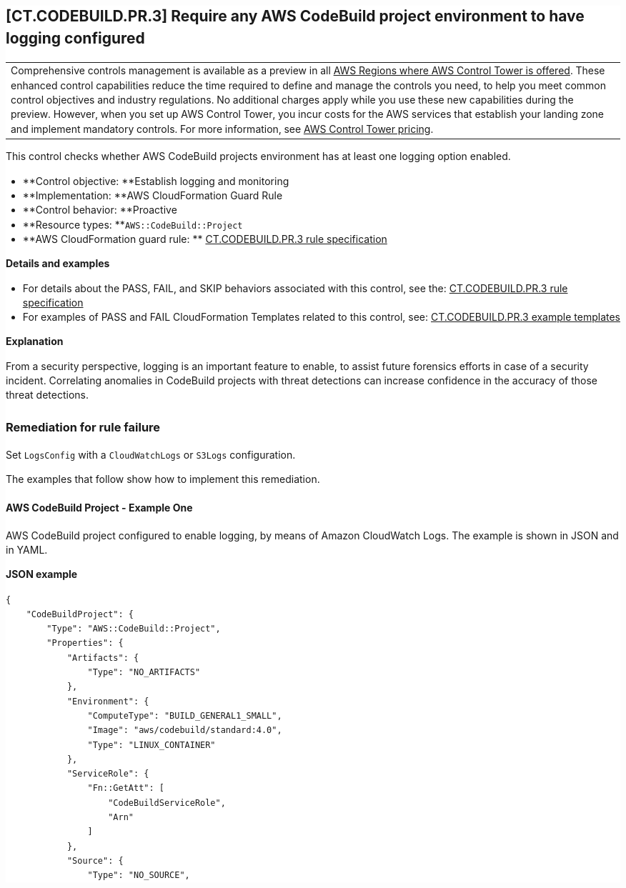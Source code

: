 ## \[CT\.CODEBUILD\.PR\.3\] Require any AWS CodeBuild project environment to have logging configured<a name="ct-codebuild-pr-3-description"></a>


|  | 
| --- |
| Comprehensive controls management is available as a preview in all [AWS Regions where AWS Control Tower is offered](https://docs.aws.amazon.com/controltower/latest/userguide/region-how.html)\. These enhanced control capabilities reduce the time required to define and manage the controls you need, to help you meet common control objectives and industry regulations\. No additional charges apply while you use these new capabilities during the preview\. However, when you set up AWS Control Tower, you incur costs for the AWS services that establish your landing zone and implement mandatory controls\. For more information, see [AWS Control Tower pricing](http://aws.amazon.com/controltower/pricing/)\. | 

This control checks whether AWS CodeBuild projects environment has at least one logging option enabled\.
+ **Control objective: **Establish logging and monitoring
+ **Implementation: **AWS CloudFormation Guard Rule
+ **Control behavior: **Proactive
+ **Resource types: **`AWS::CodeBuild::Project`
+ **AWS CloudFormation guard rule: ** [CT\.CODEBUILD\.PR\.3 rule specification](#ct-codebuild-pr-3-rule) 

**Details and examples**
+ For details about the PASS, FAIL, and SKIP behaviors associated with this control, see the: [CT\.CODEBUILD\.PR\.3 rule specification](#ct-codebuild-pr-3-rule) 
+ For examples of PASS and FAIL CloudFormation Templates related to this control, see: [CT\.CODEBUILD\.PR\.3 example templates](#ct-codebuild-pr-3-templates) 

**Explanation**

From a security perspective, logging is an important feature to enable, to assist future forensics efforts in case of a security incident\. Correlating anomalies in CodeBuild projects with threat detections can increase confidence in the accuracy of those threat detections\.

### Remediation for rule failure<a name="ct-codebuild-pr-3-remediation"></a>

Set `LogsConfig` with a `CloudWatchLogs` or `S3Logs` configuration\.

The examples that follow show how to implement this remediation\.

#### AWS CodeBuild Project \- Example One<a name="ct-codebuild-pr-3-remediation-1"></a>

AWS CodeBuild project configured to enable logging, by means of Amazon CloudWatch Logs\. The example is shown in JSON and in YAML\.

**JSON example**

```
{
    "CodeBuildProject": {
        "Type": "AWS::CodeBuild::Project",
        "Properties": {
            "Artifacts": {
                "Type": "NO_ARTIFACTS"
            },
            "Environment": {
                "ComputeType": "BUILD_GENERAL1_SMALL",
                "Image": "aws/codebuild/standard:4.0",
                "Type": "LINUX_CONTAINER"
            },
            "ServiceRole": {
                "Fn::GetAtt": [
                    "CodeBuildServiceRole",
                    "Arn"
                ]
            },
            "Source": {
                "Type": "NO_SOURCE",
```